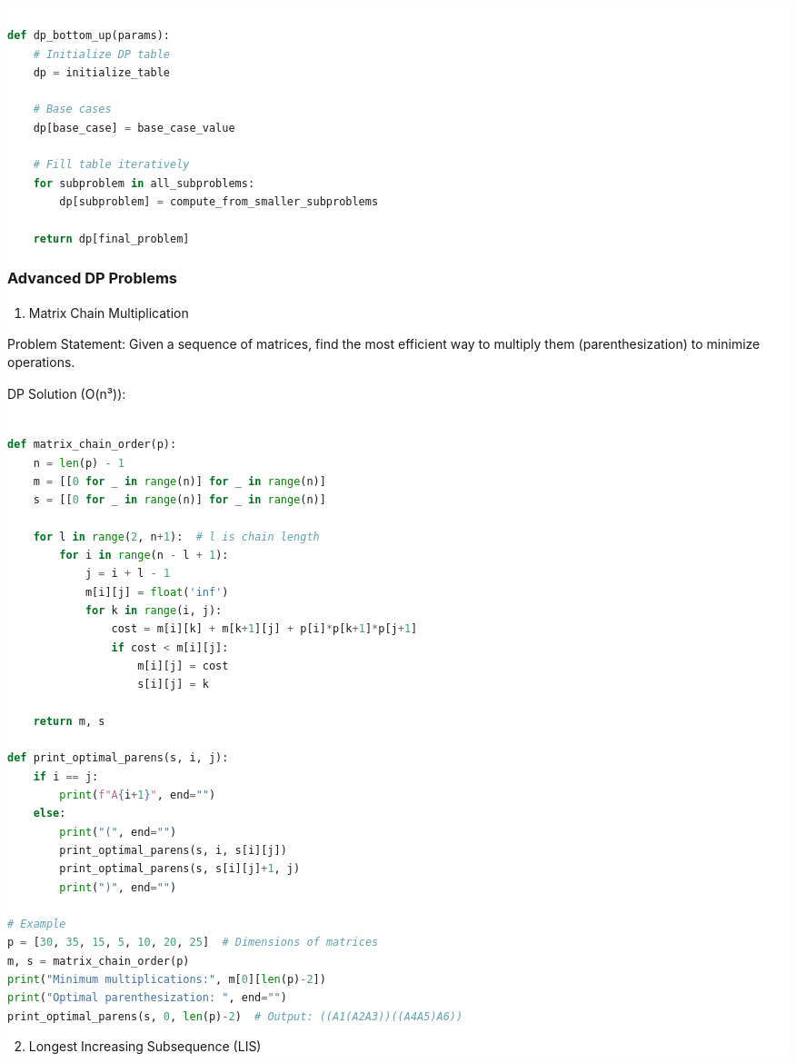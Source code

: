 ```python

def dp_bottom_up(params):
    # Initialize DP table
    dp = initialize_table
    
    # Base cases
    dp[base_case] = base_case_value
    
    # Fill table iteratively
    for subproblem in all_subproblems:
        dp[subproblem] = compute_from_smaller_subproblems
    
    return dp[final_problem]
```

### Advanced DP Problems
1. Matrix Chain Multiplication

Problem Statement: Given a sequence of matrices, find the most efficient way to multiply them (parenthesization) to minimize operations.

DP Solution (O(n³)):
```python

def matrix_chain_order(p):
    n = len(p) - 1
    m = [[0 for _ in range(n)] for _ in range(n)]
    s = [[0 for _ in range(n)] for _ in range(n)]
    
    for l in range(2, n+1):  # l is chain length
        for i in range(n - l + 1):
            j = i + l - 1
            m[i][j] = float('inf')
            for k in range(i, j):
                cost = m[i][k] + m[k+1][j] + p[i]*p[k+1]*p[j+1]
                if cost < m[i][j]:
                    m[i][j] = cost
                    s[i][j] = k
    
    return m, s

def print_optimal_parens(s, i, j):
    if i == j:
        print(f"A{i+1}", end="")
    else:
        print("(", end="")
        print_optimal_parens(s, i, s[i][j])
        print_optimal_parens(s, s[i][j]+1, j)
        print(")", end="")

# Example
p = [30, 35, 15, 5, 10, 20, 25]  # Dimensions of matrices
m, s = matrix_chain_order(p)
print("Minimum multiplications:", m[0][len(p)-2])
print("Optimal parenthesization: ", end="")
print_optimal_parens(s, 0, len(p)-2)  # Output: ((A1(A2A3))((A4A5)A6))
```
2. Longest Increasing Subsequence (LIS)

